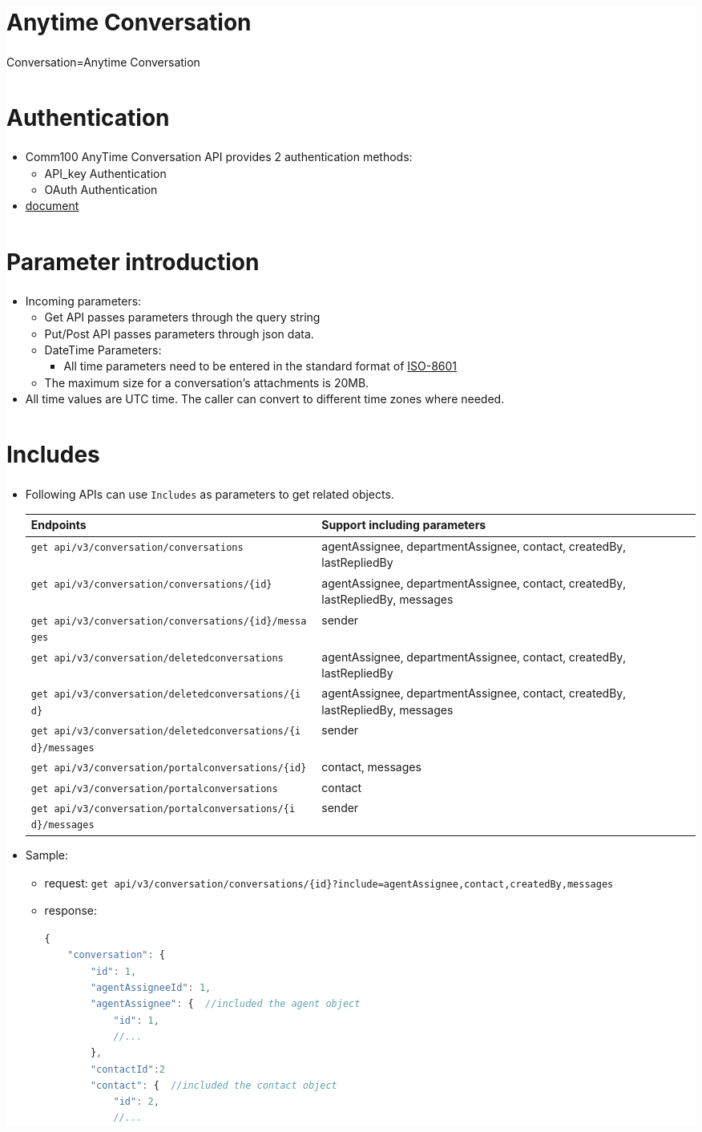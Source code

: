 # Anytime Conversation
  Conversation=Anytime Conversation
# Authentication 
- Comm100 AnyTime Conversation API provides 2 authentication methods: 
    - API_key Authentication 
    - OAuth Authentication 
- [document](https://www.comm100.com/doc/api/introduction.htm#/) 

# Parameter introduction 
- Incoming parameters:
    - Get API passes parameters through the query string 
    - Put/Post API passes parameters through json data. 
    - DateTime Parameters: 
        - All time parameters need to be entered in the standard format of <a href="https://en.wikipedia.org/wiki/ISO_8601" target="_blank">ISO-8601</a>
    - The maximum size for a conversation’s attachments is 20MB.
- All time values are UTC time. The caller can convert to different time zones where needed. 

# Includes

- Following APIs can use `Includes` as parameters to get related objects.

    | Endpoints | Support including parameters |
    | - | - |
    | `get api/v3/conversation/conversations` | agentAssignee, departmentAssignee, contact, createdBy, lastRepliedBy |
    | `get api/v3/conversation/conversations/{id}` | agentAssignee, departmentAssignee, contact, createdBy, lastRepliedBy, messages |
    | `get api/v3/conversation/conversations/{id}/messages` | sender |
    | `get api/v3/conversation/deletedconversations` | agentAssignee, departmentAssignee, contact, createdBy, lastRepliedBy |
    | `get api/v3/conversation/deletedconversations/{id}` | agentAssignee, departmentAssignee, contact, createdBy, lastRepliedBy, messages |
    | `get api/v3/conversation/deletedconversations/{id}/messages` | sender |
    | `get api/v3/conversation/portalconversations/{id}` | contact, messages |
    | `get api/v3/conversation/portalconversations` | contact |
    | `get api/v3/conversation/portalconversations/{id}/messages` | sender | 

- Sample:
    - request: `get api/v3/conversation/conversations/{id}?include=agentAssignee,contact,createdBy,messages`
    - response:

        ``` javascript
        {
            "conversation": {
                "id": 1,
                "agentAssigneeId": 1,
                "agentAssignee": {  //included the agent object
                    "id": 1,
                    //...
                },
                "contactId":2
                "contact": {  //included the contact object
                    "id": 2,
                    //...